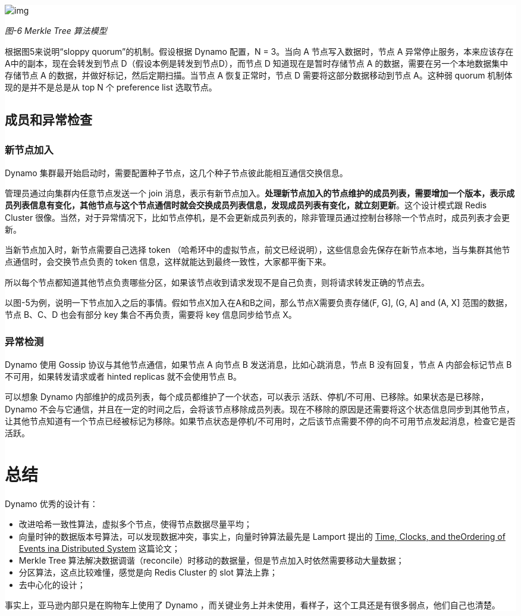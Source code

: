 ![img](https://upload.wikimedia.org/wikipedia/commons/thumb/9/95/Hash_Tree.svg/2560px-Hash_Tree.svg.png)

*图-6 Merkle Tree 算法模型*

根据图5来说明“sloppy quorum”的机制。假设根据 Dynamo 配置，N = 3。当向 A 节点写入数据时，节点 A 异常停止服务，本来应该存在A中的副本，现在会转发到节点 D（假设本例是转发到节点D），而节点 D 知道现在是暂时存储节点 A 的数据，需要在另一个本地数据集中存储节点 A 的数据，并做好标记，然后定期扫描。当节点 A 恢复正常时，节点 D 需要将这部分数据移动到节点 A。这种弱 quorum 机制体现的是并不是总是从 top N 个 preference list 选取节点。


## 成员和异常检查

### 新节点加入

Dynamo 集群最开始启动时，需要配置种子节点，这几个种子节点彼此能相互通信交换信息。

管理员通过向集群内任意节点发送一个 join 消息，表示有新节点加入。**处理新节点加入的节点维护的成员列表，需要增加一个版本，表示成员列表信息有变化，其他节点与这个节点通信时就会交换成员列表信息，发现成员列表有变化，就立刻更新**。这个设计模式跟 Redis Cluster 很像。当然，对于异常情况下，比如节点停机，是不会更新成员列表的，除非管理员通过控制台移除一个节点时，成员列表才会更新。

当新节点加入时，新节点需要自己选择 token （哈希环中的虚拟节点，前文已经说明），这些信息会先保存在新节点本地，当与集群其他节点通信时，会交换节点负责的 token 信息，这样就能达到最终一致性，大家都平衡下来。

所以每个节点都知道其他节点负责哪些分区，如果该节点收到请求发现不是自己负责，则将请求转发正确的节点去。

以图-5为例，说明一下节点加入之后的事情。假如节点X加入在A和B之间，那么节点X需要负责存储(F, G], (G, A] and (A, X] 范围的数据，节点 B、C、D 也会有部分 key 集合不再负责，需要将 key 信息同步给节点 X。

### 异常检测

Dynamo 使用 Gossip 协议与其他节点通信，如果节点 A 向节点 B 发送消息，比如心跳消息，节点 B 没有回复，节点 A 内部会标记节点 B 不可用，如果转发请求或者 hinted replicas 就不会使用节点 B。

可以想象 Dynamo 内部维护的成员列表，每个成员都维护了一个状态，可以表示 活跃、停机/不可用、已移除。如果状态是已移除，Dynamo 不会与它通信，并且在一定的时间之后，会将该节点移除成员列表。现在不移除的原因是还需要将这个状态信息同步到其他节点，让其他节点知道有一个节点已经被标记为移除。如果节点状态是停机/不可用时，之后该节点需要不停的向不可用节点发起消息，检查它是否活跃。

# 总结

Dynamo 优秀的设计有：

* 改进哈希一致性算法，虚拟多个节点，使得节点数据尽量平均；
* 向量时钟的数据版本号算法，可以发现数据冲突，事实上，向量时钟算法最先是 Lamport 提出的 [Time, Clocks, and theOrdering of Events ina Distributed System](https://lamport.azurewebsites.net/pubs/time-clocks.pdf) 这篇论文；
* Merkle Tree 算法解决数据调谐（reconcile）时移动的数据量，但是节点加入时依然需要移动大量数据；
* 分区算法，这点比较难懂，感觉是向 Redis Cluster 的 slot 算法上靠；
* 去中心化的设计；

事实上，亚马逊内部只是在购物车上使用了 Dynamo ，而关键业务上并未使用，看样子，这个工具还是有很多弱点，他们自己也清楚。